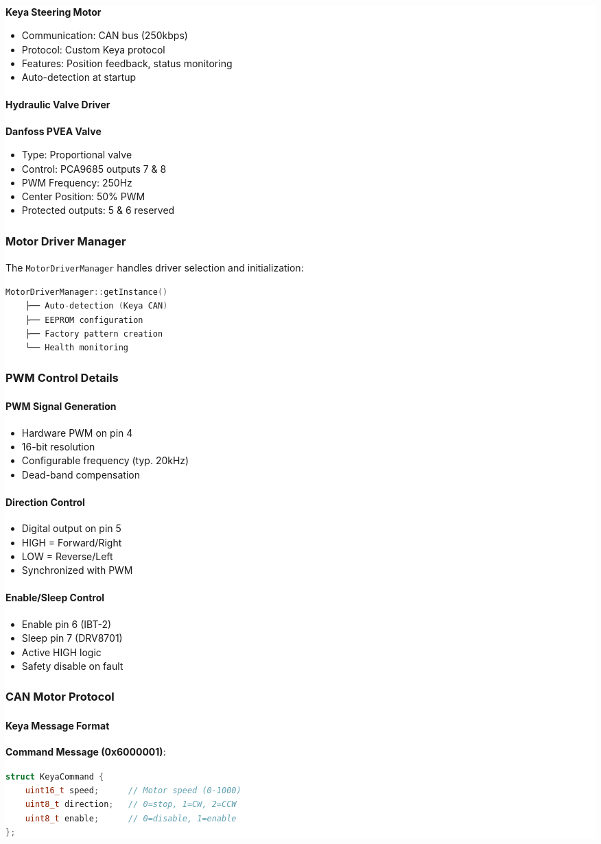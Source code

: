 **Keya Steering Motor**
- Communication: CAN bus (250kbps)
- Protocol: Custom Keya protocol
- Features: Position feedback, status monitoring
- Auto-detection at startup

#### Hydraulic Valve Driver

**Danfoss PVEA Valve**
- Type: Proportional valve
- Control: PCA9685 outputs 7 & 8
- PWM Frequency: 250Hz
- Center Position: 50% PWM
- Protected outputs: 5 & 6 reserved

### Motor Driver Manager

The `MotorDriverManager` handles driver selection and initialization:

```cpp
MotorDriverManager::getInstance()
    ├── Auto-detection (Keya CAN)
    ├── EEPROM configuration
    ├── Factory pattern creation
    └── Health monitoring
```

### PWM Control Details

#### PWM Signal Generation
- Hardware PWM on pin 4
- 16-bit resolution
- Configurable frequency (typ. 20kHz)
- Dead-band compensation

#### Direction Control
- Digital output on pin 5
- HIGH = Forward/Right
- LOW = Reverse/Left
- Synchronized with PWM

#### Enable/Sleep Control
- Enable pin 6 (IBT-2)
- Sleep pin 7 (DRV8701)
- Active HIGH logic
- Safety disable on fault

### CAN Motor Protocol

#### Keya Message Format

**Command Message (0x6000001)**:
```cpp
struct KeyaCommand {
    uint16_t speed;      // Motor speed (0-1000)
    uint8_t direction;   // 0=stop, 1=CW, 2=CCW
    uint8_t enable;      // 0=disable, 1=enable
};
```
